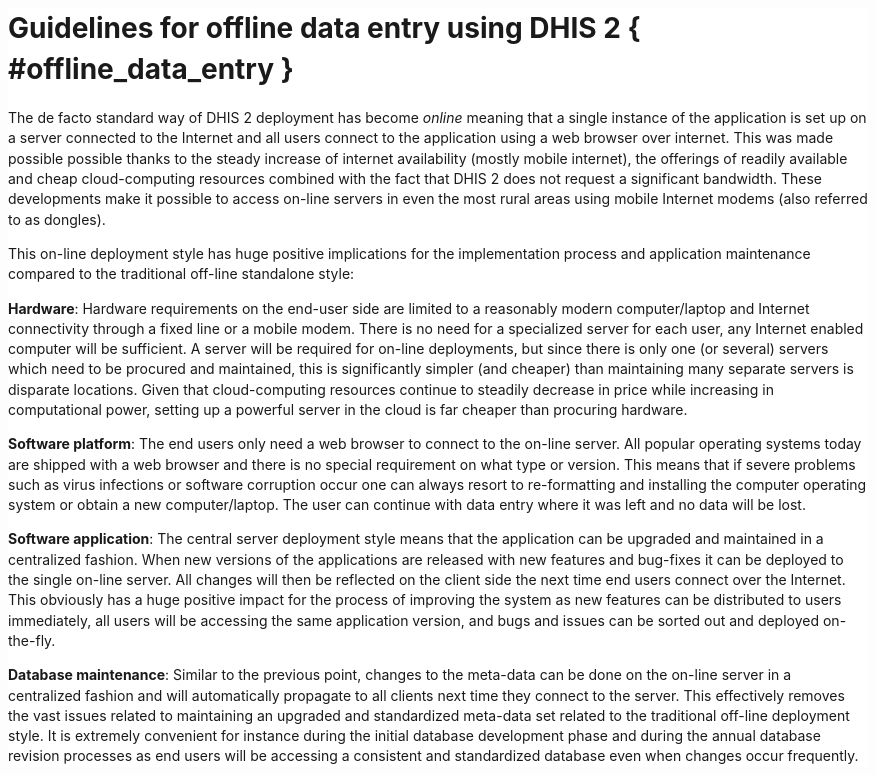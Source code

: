 # Guidelines for offline data entry using DHIS 2 { #offline_data_entry } 


The de facto standard way of DHIS 2 deployment has become *online* meaning
that a single instance of the application is set up on a server
connected to the Internet and all users connect to the application using
a web browser over internet. This was made possible possible thanks to
the steady  increase of internet availability (mostly mobile internet),
the offerings of readily available and cheap cloud-computing resources
combined with the fact that DHIS 2 does not request a significant
bandwidth. These developments make it possible to access on-line servers
in even the most rural areas using mobile Internet modems (also referred
to as dongles).

This on-line deployment style has huge positive implications for the
implementation process and application maintenance compared to the
traditional off-line standalone style:

**Hardware**: Hardware requirements on the end-user side are limited to a
reasonably modern computer/laptop and Internet connectivity through a fixed line or a mobile modem. There is no need
for a specialized server for each user, any Internet enabled computer
will be sufficient. A server will be required for on-line deployments,
but since there is only one (or several) servers which need to be
procured and maintained, this is significantly simpler (and cheaper)
than maintaining many separate servers is disparate locations. Given
that cloud-computing resources continue to steadily decrease in price
while increasing in computational power, setting up a powerful server in
the cloud is far cheaper than procuring hardware.

**Software platform**: The end users only need a web browser to connect to
the on-line server. All popular operating systems today are shipped with
a web browser and there is no special requirement on what type or
version. This means that if severe problems
such as virus infections or software corruption occur one can always
resort to re-formatting and installing the computer operating system or
obtain a new computer/laptop. The user can continue with data entry
where it was left and no data will be lost.

**Software application**: The central server deployment style means that the
application can be upgraded and maintained in a centralized fashion.
When new versions of the applications are released with new features and
bug-fixes it can be deployed to the single on-line server. All changes
will then be reflected on the client side the next time end users
connect over the Internet. This obviously has a huge positive impact for
the process of improving the system as new features can be distributed
to users immediately, all users will be accessing the same application
version, and bugs and issues can be sorted out and deployed
on-the-fly.

**Database maintenance**: Similar to the previous point, changes to the
meta-data can be done on the on-line server in a centralized fashion and
will automatically propagate to all clients next time they connect to
the server. This effectively removes the vast issues related to
maintaining an upgraded and standardized meta-data set related to the
traditional off-line deployment style. It is extremely convenient for
instance during the initial database development phase and during the
annual database revision processes as end users will be accessing a
consistent and standardized database even when changes occur frequently.
